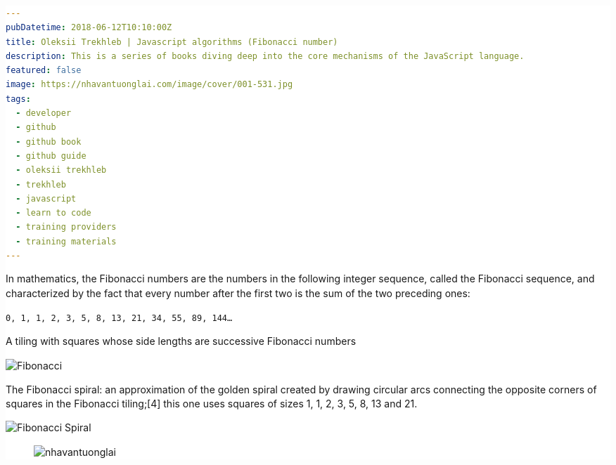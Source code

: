 ```yaml
---
pubDatetime: 2018-06-12T10:10:00Z
title: Oleksii Trekhleb | Javascript algorithms (Fibonacci number)
description: This is a series of books diving deep into the core mechanisms of the JavaScript language.
featured: false
image: https://nhavantuonglai.com/image/cover/001-531.jpg
tags:
  - developer
  - github
  - github book
  - github guide
  - oleksii trekhleb
  - trekhleb
  - javascript
  - learn to code
  - training providers
  - training materials
---
```


In mathematics, the Fibonacci numbers are the numbers in the following
integer sequence, called the Fibonacci sequence, and characterized by
the fact that every number after the first two is the sum of the two
preceding ones:

`0, 1, 1, 2, 3, 5, 8, 13, 21, 34, 55, 89, 144…`

A tiling with squares whose side lengths are successive Fibonacci numbers

![Fibonacci](https://upload.wikimedia.org/wikipedia/commons/d/db/34%2A21-FibonacciBlocks.png)

The Fibonacci spiral: an approximation of the golden spiral created by drawing circular arcs connecting the opposite corners of squares in the Fibonacci tiling;[4] this one uses squares of sizes 1, 1, 2, 3, 5, 8, 13 and 21.

![Fibonacci Spiral](https://upload.wikimedia.org/wikipedia/commons/2/2e/FibonacciSpiral.svg)

<figure><img src="https://nhavantuonglai.com/image/cover/001-127.jpg" alt="nhavantuonglai" title="nhavantuonglai" height=100% width=100%><figcaption><p></p></figcaption></figure>